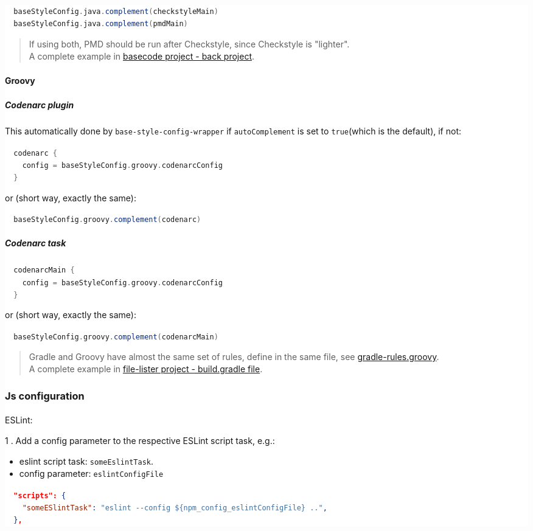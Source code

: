 ```gradle
  baseStyleConfig.java.complement(checkstyleMain)
  baseStyleConfig.java.complement(pmdMain)
```

> If using both, PMD should be run after Checkstyle, since Checkstyle is "lighter".  
> A complete example in [basecode project - back project](https://github.com/gmullerb/basecode/tree/master/back).

#### Groovy

##### Codenarc plugin

This automatically done by `base-style-config-wrapper` if `autoComplement` is set to `true`(which is the default), if not:

```gradle
  codenarc {
    config = baseStyleConfig.groovy.codenarcConfig
  }
```

  or (short way, exactly the same):

```groovy
  baseStyleConfig.groovy.complement(codenarc)
```

##### Codenarc task

```gradle
  codenarcMain {
    config = baseStyleConfig.groovy.codenarcConfig
  }
```

  or (short way, exactly the same):

```gradle
  baseStyleConfig.groovy.complement(codenarcMain)
```

> Gradle and Groovy have almost the same set of rules, define in the same file, see [gradle-rules.groovy](https://github.com/gmullerb/base-style-config/blob/master/src/config/groovy/groovy-rules.groovy).  
> A complete example in [file-lister project - build.gradle file](https://github.com/gmullerb/file-lister/blob/master/build.gradle).

### Js configuration

ESLint:

1 . Add a config parameter to the respective ESLint script task, e.g.:
- eslint script task: `someEslintTask`.
- config parameter: `eslintConfigFile`

```json
  "scripts": {
    "someESlintTask": "eslint --config ${npm_config_eslintConfigFile} ..",
  },
```
